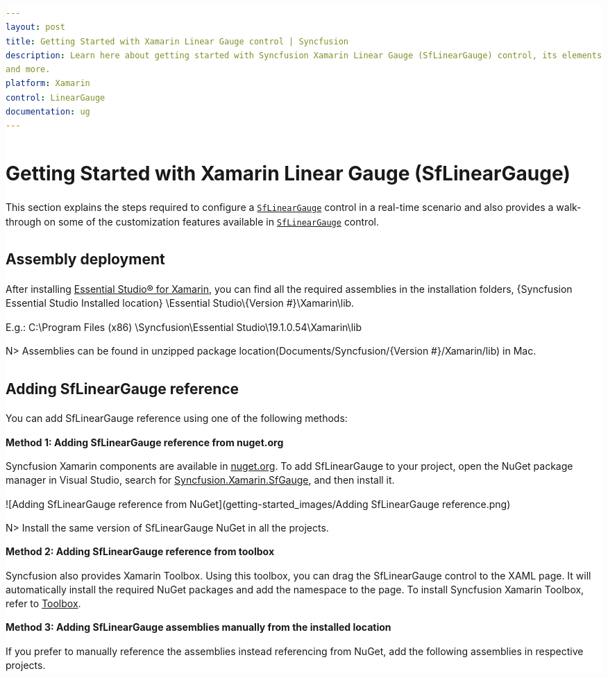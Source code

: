 ```yaml
---
layout: post
title: Getting Started with Xamarin Linear Gauge control | Syncfusion
description: Learn here about getting started with Syncfusion Xamarin Linear Gauge (SfLinearGauge) control, its elements and more.
platform: Xamarin
control: LinearGauge
documentation: ug
---
```


# Getting Started with Xamarin Linear Gauge (SfLinearGauge)

This section explains the steps required to configure a [`SfLinearGauge`](https://help.syncfusion.com/cr/xamarin/Syncfusion.SfGauge.XForms.SfLinearGauge.html) control in a real-time scenario and also provides a walk-through on some of the customization features available in [`SfLinearGauge`](https://help.syncfusion.com/cr/xamarin/Syncfusion.SfGauge.XForms.SfLinearGauge.html) control.

## Assembly deployment

After installing [Essential Studio® for Xamarin](https://www.syncfusion.com/downloads/xamarin), you can find all the required assemblies in the installation folders, {Syncfusion Essential Studio Installed location} \Essential Studio\\{Version #}\Xamarin\lib.

E.g.: C:\Program Files (x86) \Syncfusion\Essential Studio\19.1.0.54\Xamarin\lib

N> Assemblies can be found in unzipped package location(Documents/Syncfusion/{Version #}/Xamarin/lib) in Mac.

## Adding SfLinearGauge reference

You can add SfLinearGauge reference using one of the following methods:

**Method 1: Adding SfLinearGauge reference from nuget.org**

Syncfusion Xamarin components are available in [nuget.org](https://www.nuget.org/). To add SfLinearGauge to your project, open the NuGet package manager in Visual Studio, search for [Syncfusion.Xamarin.SfGauge](https://www.nuget.org/packages/Syncfusion.Xamarin.SfGauge), and then install it.

![Adding SfLinearGauge reference from NuGet](getting-started_images/Adding SfLinearGauge reference.png)

N> Install the same version of SfLinearGauge NuGet in all the projects.

**Method 2: Adding SfLinearGauge reference from toolbox**

Syncfusion also provides Xamarin Toolbox. Using this toolbox, you can drag the SfLinearGauge control to the XAML page. It will automatically install the required NuGet packages and add the namespace to the page. To install Syncfusion Xamarin Toolbox, refer to [Toolbox](https://help.syncfusion.com/xamarin/utility#toolbox).

**Method 3: Adding SfLinearGauge assemblies manually from the installed location**

If you prefer to manually reference the assemblies instead referencing from NuGet, add the following assemblies in respective projects.
